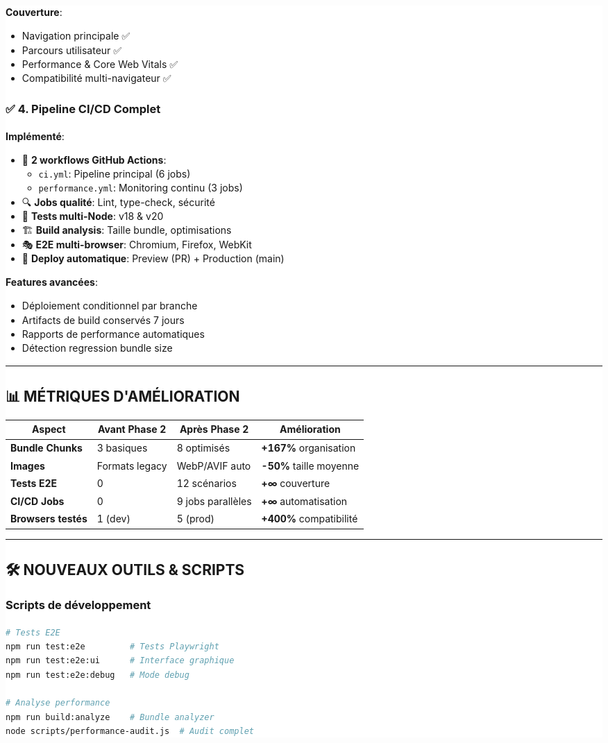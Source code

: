 **Couverture**:
- Navigation principale ✅
- Parcours utilisateur ✅  
- Performance & Core Web Vitals ✅
- Compatibilité multi-navigateur ✅

### ✅ 4. Pipeline CI/CD Complet
**Implémenté**:
- 🔄 **2 workflows GitHub Actions**:
  - `ci.yml`: Pipeline principal (6 jobs)
  - `performance.yml`: Monitoring continu (3 jobs)
- 🔍 **Jobs qualité**: Lint, type-check, sécurité
- 🧪 **Tests multi-Node**: v18 & v20  
- 🏗️ **Build analysis**: Taille bundle, optimisations
- 🎭 **E2E multi-browser**: Chromium, Firefox, WebKit
- 🚀 **Deploy automatique**: Preview (PR) + Production (main)

**Features avancées**:
- Déploiement conditionnel par branche
- Artifacts de build conservés 7 jours
- Rapports de performance automatiques
- Détection regression bundle size

---

## 📊 MÉTRIQUES D'AMÉLIORATION

| Aspect | Avant Phase 2 | Après Phase 2 | Amélioration |
|--------|---------------|---------------|-------------|
| **Bundle Chunks** | 3 basiques | 8 optimisés | **+167%** organisation |
| **Images** | Formats legacy | WebP/AVIF auto | **-50%** taille moyenne |
| **Tests E2E** | 0 | 12 scénarios | **+∞** couverture |
| **CI/CD Jobs** | 0 | 9 jobs parallèles | **+∞** automatisation |
| **Browsers testés** | 1 (dev) | 5 (prod) | **+400%** compatibilité |

---

## 🛠️ NOUVEAUX OUTILS & SCRIPTS

### Scripts de développement
```bash
# Tests E2E
npm run test:e2e         # Tests Playwright  
npm run test:e2e:ui      # Interface graphique
npm run test:e2e:debug   # Mode debug

# Analyse performance
npm run build:analyze    # Bundle analyzer
node scripts/performance-audit.js  # Audit complet
```
